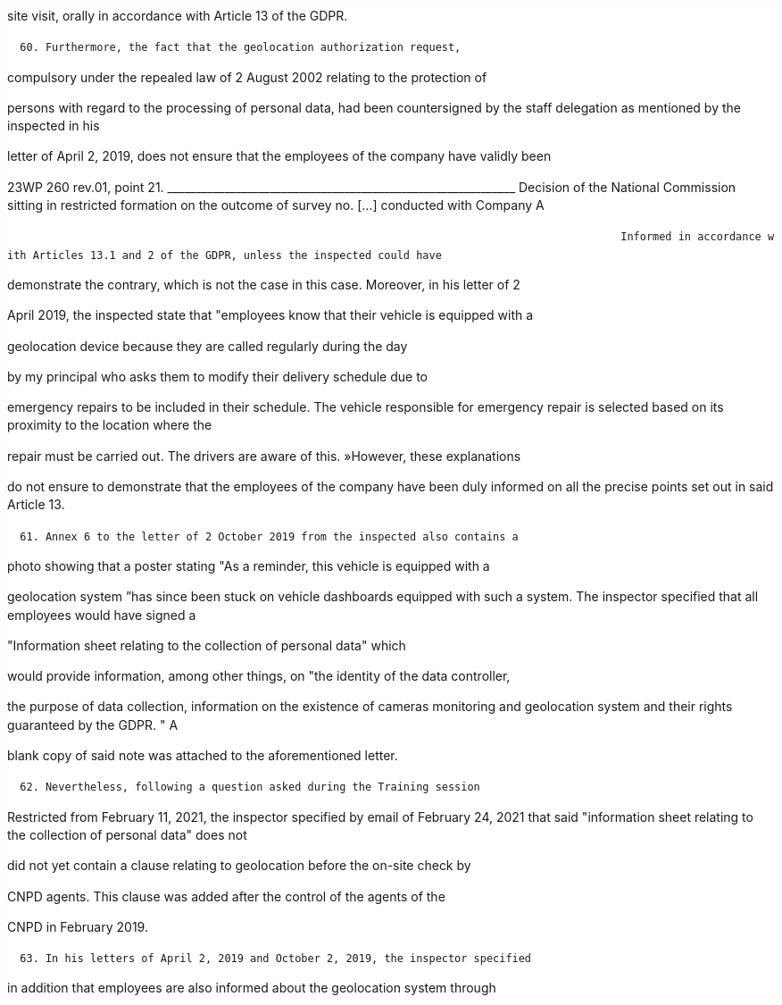 site visit, orally in accordance with Article 13 of the GDPR.

      60. Furthermore, the fact that the geolocation authorization request,

compulsory under the repealed law of 2 August 2002 relating to the protection of

persons with regard to the processing of personal data, had been
countersigned by the staff delegation as mentioned by the inspected in his

letter of April 2, 2019, does not ensure that the employees of the company have validly been

23WP 260 rev.01, point 21.
   \_\_\_\_\_\_\_\_\_\_\_\_\_\_\_\_\_\_\_\_\_\_\_\_\_\_\_\_\_\_\_\_\_\_\_\_\_\_\_\_\_\_\_\_\_\_\_\_\_\_\_\_\_\_\_\_\_\_\_\_\_
              Decision of the National Commission sitting in restricted formation on the outcome of
                               survey no. \[...\] conducted with Company A

                                                                                                    Informed in accordance with Articles 13.1 and 2 of the GDPR, unless the inspected could have
demonstrate the contrary, which is not the case in this case. Moreover, in his letter of 2

April 2019, the inspected state that "employees know that their vehicle is equipped with a

geolocation device because they are called regularly during the day

by my principal who asks them to modify their delivery schedule due to

emergency repairs to be included in their schedule. The vehicle responsible for
emergency repair is selected based on its proximity to the location where the

repair must be carried out. The drivers are aware of this. »However, these explanations

do not ensure to demonstrate that the employees of the company have been duly informed on all
the precise points set out in said Article 13.

      61. Annex 6 to the letter of 2 October 2019 from the inspected also contains a

photo showing that a poster stating "As a reminder, this vehicle is equipped with a

geolocation system ”has since been stuck on vehicle dashboards
equipped with such a system. The inspector specified that all employees would have signed a

"Information sheet relating to the collection of personal data" which

would provide information, among other things, on "the identity of the data controller,

the purpose of data collection, information on the existence of cameras
monitoring and geolocation system and their rights guaranteed by the GDPR. " A

blank copy of said note was attached to the aforementioned letter.

      62. Nevertheless, following a question asked during the Training session

Restricted from February 11, 2021, the inspector specified by email of February 24, 2021 that
said "information sheet relating to the collection of personal data" does not

did not yet contain a clause relating to geolocation before the on-site check by

CNPD agents. This clause was added after the control of the agents of the

CNPD in February 2019.

      63. In his letters of April 2, 2019 and October 2, 2019, the inspector specified
in addition that employees are also informed about the geolocation system through
